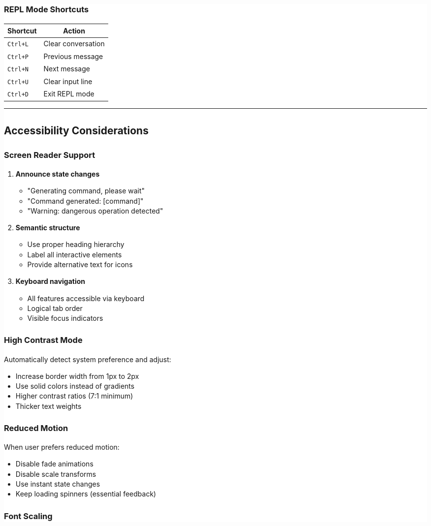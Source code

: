 ### REPL Mode Shortcuts

| Shortcut | Action |
|----------|--------|
| `Ctrl+L` | Clear conversation |
| `Ctrl+P` | Previous message |
| `Ctrl+N` | Next message |
| `Ctrl+U` | Clear input line |
| `Ctrl+D` | Exit REPL mode |

---

## Accessibility Considerations

### Screen Reader Support

1. **Announce state changes**
   - "Generating command, please wait"
   - "Command generated: [command]"
   - "Warning: dangerous operation detected"

2. **Semantic structure**
   - Use proper heading hierarchy
   - Label all interactive elements
   - Provide alternative text for icons

3. **Keyboard navigation**
   - All features accessible via keyboard
   - Logical tab order
   - Visible focus indicators

### High Contrast Mode

Automatically detect system preference and adjust:
- Increase border width from 1px to 2px
- Use solid colors instead of gradients
- Higher contrast ratios (7:1 minimum)
- Thicker text weights

### Reduced Motion

When user prefers reduced motion:
- Disable fade animations
- Disable scale transforms
- Use instant state changes
- Keep loading spinners (essential feedback)

### Font Scaling
